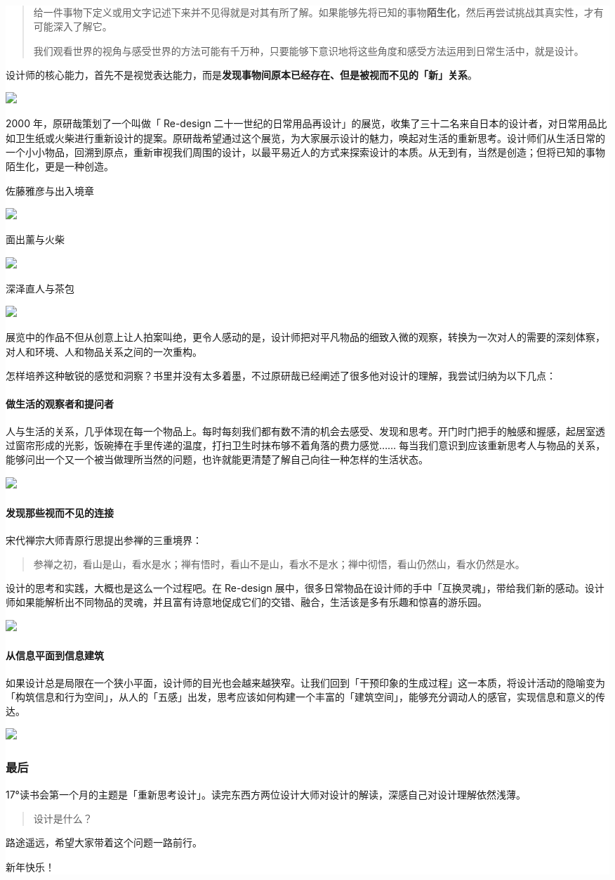 > 给一件事物下定义或用文字记述下来并不见得就是对其有所了解。如果能够先将已知的事物**陌生化**，然后再尝试挑战其真实性，才有可能深入了解它。
> 
> 我们观看世界的视角与感受世界的方法可能有千万种，只要能够下意识地将这些角度和感受方法运用到日常生活中，就是设计。

设计师的核心能力，首先不是视觉表达能力，而是**发现事物间原本已经存在、但是被视而不见的「新」关系**。

![](http://www.ida-a.org/ueditor/php/upload/image/20160526/1464234884430317.jpg)

2000 年，原研哉策划了一个叫做「 Re-design 二十一世纪的日常用品再设计」的展览，收集了三十二名来自日本的设计者，对日常用品比如卫生纸或火柴进行重新设计的提案。原研哉希望通过这个展览，为大家展示设计的魅力，唤起对生活的重新思考。设计师们从生活日常的一个小小物品，回溯到原点，重新审视我们周围的设计，以最平易近人的方式来探索设计的本质。从无到有，当然是创造；但将已知的事物陌生化，更是一种创造。

佐藤雅彦与出入境章

![](http://www.ndc.co.jp/hara/books/RE-DESIGN20-21.jpg)

面出薰与火柴

![](http://www.dearid.com/pss/2012/12/15/b/6173241351877169.jpg)

深泽直人与茶包

![](http://rethinked.org/wp-content/uploads/2012/10/Naoto-Fukasawa.jpeg)

展览中的作品不但从创意上让人拍案叫绝，更令人感动的是，设计师把对平凡物品的细致入微的观察，转换为一次对人的需要的深刻体察，对人和环境、人和物品关系之间的一次重构。

怎样培养这种敏锐的感觉和洞察？书里并没有太多着墨，不过原研哉已经阐述了很多他对设计的理解，我尝试归纳为以下几点：

#### 做生活的观察者和提问者

人与生活的关系，几乎体现在每一个物品上。每时每刻我们都有数不清的机会去感受、发现和思考。开门时门把手的触感和握感，起居室透过窗帘形成的光影，饭碗捧在手里传递的温度，打扫卫生时抹布够不着角落的费力感觉…… 每当我们意识到应该重新思考人与物品的关系，能够问出一个又一个被当做理所当然的问题，也许就能更清楚了解自己向往一种怎样的生活状态。

![](https://cdn0.vox-cdn.com/thumbor/ASX_XWjzzXbVWg2bJbIGuV811Rc=/cdn0.vox-cdn.com/uploads/chorus_asset/file/6363053/muji_cleaning_system.0.gif)


#### 发现那些视而不见的连接

宋代禅宗大师青原行思提出参禅的三重境界：

> 参禅之初，看山是山，看水是水；禅有悟时，看山不是山，看水不是水；禅中彻悟，看山仍然山，看水仍然是水。

设计的思考和实践，大概也是这么一个过程吧。在 Re-design 展中，很多日常物品在设计师的手中「互换灵魂」，带给我们新的感动。设计师如果能解析出不同物品的灵魂，并且富有诗意地促成它们的交错、融合，生活该是多有乐趣和惊喜的游乐园。

![](http://www.muji.com/xmas2009/shared/wall/toys.jpg)

#### 从信息平面到信息建筑

如果设计总是局限在一个狭小平面，设计师的目光也会越来越狭窄。让我们回到「干预印象的生成过程」这一本质，将设计活动的隐喻变为「构筑信息和行为空间」，从人的「五感」出发，思考应该如何构建一个丰富的「建筑空间」，能够充分调动人的感官，实现信息和意义的传达。

![](http://www.holycool.net/wp-content/uploads/2013/03/MUJI-Bluetooth-Speaker-1024x1024.jpg)

### 最后

17°读书会第一个月的主题是「重新思考设计」。读完东西方两位设计大师对设计的解读，深感自己对设计理解依然浅薄。

> 设计是什么？

路途遥远，希望大家带着这个问题一路前行。

新年快乐！